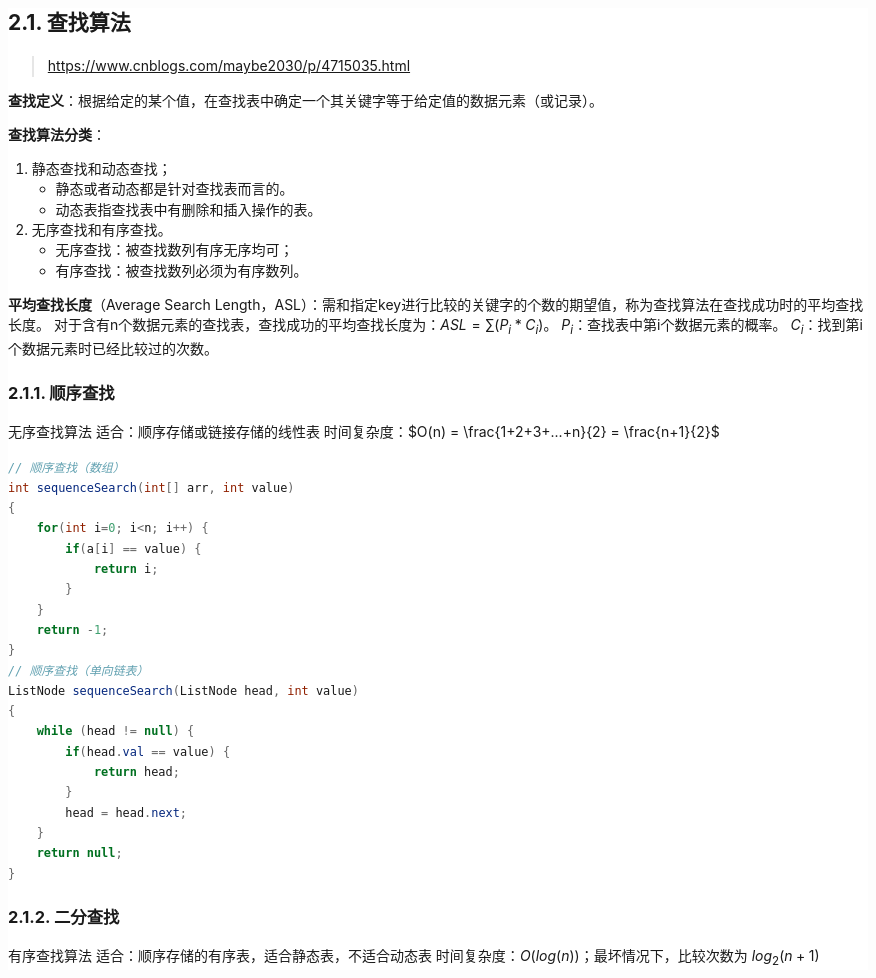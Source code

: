## 2.1. 查找算法

> https://www.cnblogs.com/maybe2030/p/4715035.html

**查找定义**：根据给定的某个值，在查找表中确定一个其关键字等于给定值的数据元素（或记录）。

**查找算法分类**：
1. 静态查找和动态查找；
    - 静态或者动态都是针对查找表而言的。
    - 动态表指查找表中有删除和插入操作的表。
2. 无序查找和有序查找。
    - 无序查找：被查找数列有序无序均可；
    - 有序查找：被查找数列必须为有序数列。

**平均查找长度**（Average Search Length，ASL）：需和指定key进行比较的关键字的个数的期望值，称为查找算法在查找成功时的平均查找长度。
对于含有n个数据元素的查找表，查找成功的平均查找长度为：$ASL = \sum{(P_i*C_i)}$。
$P_i$：查找表中第i个数据元素的概率。
$C_i$：找到第i个数据元素时已经比较过的次数。

### 2.1.1. 顺序查找
无序查找算法
适合：顺序存储或链接存储的线性表
时间复杂度：$O(n) = \frac{1+2+3+...+n}{2} = \frac{n+1}{2}$

```java
// 顺序查找（数组）
int sequenceSearch(int[] arr, int value)
{
    for(int i=0; i<n; i++) {
        if(a[i] == value) {
            return i;
        }
    }
    return -1;
}
// 顺序查找（单向链表）
ListNode sequenceSearch(ListNode head, int value)
{
    while (head != null) {
        if(head.val == value) {
            return head;
        }
        head = head.next;
    }
    return null;
}
```


### 2.1.2. 二分查找
有序查找算法
适合：顺序存储的有序表，适合静态表，不适合动态表
时间复杂度：$O(log(n))$；最坏情况下，比较次数为 $log_2(n+1)$
